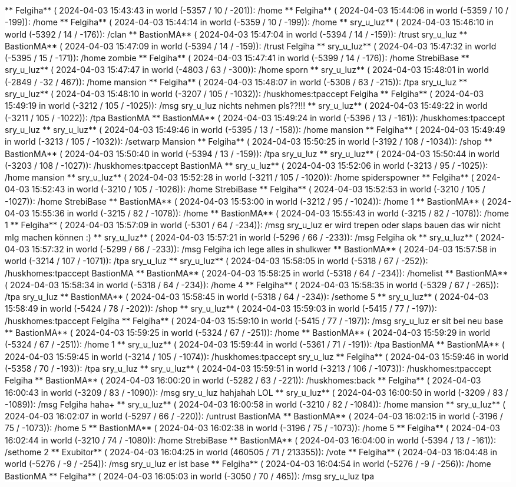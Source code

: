 ** Felgiha** ( 2024-04-03  15:43:43 in  world (-5357 / 10 / -201)): /home
** Felgiha** ( 2024-04-03  15:44:06 in  world (-5359 / 10 / -199)): /home
** Felgiha** ( 2024-04-03  15:44:14 in  world (-5359 / 10 / -199)): /home
** sry_u_luz** ( 2024-04-03  15:46:10 in  world (-5392 / 14 / -176)): /clan
** BastionMA** ( 2024-04-03  15:47:04 in  world (-5394 / 14 / -159)): /trust sry_u_luz
** BastionMA** ( 2024-04-03  15:47:09 in  world (-5394 / 14 / -159)): /trust Felgiha
** sry_u_luz** ( 2024-04-03  15:47:32 in  world (-5395 / 15 / -171)): /home zombie
** Felgiha** ( 2024-04-03  15:47:41 in  world (-5399 / 14 / -176)): /home StrebiBase
** sry_u_luz** ( 2024-04-03  15:47:47 in  world (-4803 / 63 / -300)): /home sporn
** sry_u_luz** ( 2024-04-03  15:48:01 in  world (-2849 / -32 / 467)): /home mansion
** Felgiha** ( 2024-04-03  15:48:07 in  world (-5308 / 63 / -215)): /tpa sry_u_luz
** sry_u_luz** ( 2024-04-03  15:48:10 in  world (-3207 / 105 / -1032)): /huskhomes:tpaccept Felgiha
** Felgiha** ( 2024-04-03  15:49:19 in  world (-3212 / 105 / -1025)): /msg sry_u_luz nichts nehmen pls??!!!
** sry_u_luz** ( 2024-04-03  15:49:22 in  world (-3211 / 105 / -1022)): /tpa BastionMA
** BastionMA** ( 2024-04-03  15:49:24 in  world (-5396 / 13 / -161)): /huskhomes:tpaccept sry_u_luz
** sry_u_luz** ( 2024-04-03  15:49:46 in  world (-5395 / 13 / -158)): /home mansion
** Felgiha** ( 2024-04-03  15:49:49 in  world (-3213 / 105 / -1032)): /setwarp Mansion
** Felgiha** ( 2024-04-03  15:50:25 in  world (-3192 / 108 / -1034)): /shop
** BastionMA** ( 2024-04-03  15:50:40 in  world (-5394 / 13 / -159)): /tpa sry_u_luz
** sry_u_luz** ( 2024-04-03  15:50:44 in  world (-3203 / 108 / -1027)): /huskhomes:tpaccept BastionMA
** sry_u_luz** ( 2024-04-03  15:52:06 in  world (-3213 / 95 / -1025)): /home mansion
** sry_u_luz** ( 2024-04-03  15:52:28 in  world (-3211 / 105 / -1020)): /home spiderspowner
** Felgiha** ( 2024-04-03  15:52:43 in  world (-3210 / 105 / -1026)): /home StrebiBase
** Felgiha** ( 2024-04-03  15:52:53 in  world (-3210 / 105 / -1027)): /home StrebiBase
** BastionMA** ( 2024-04-03  15:53:00 in  world (-3212 / 95 / -1024)): /home 1
** BastionMA** ( 2024-04-03  15:55:36 in  world (-3215 / 82 / -1078)): /home
** BastionMA** ( 2024-04-03  15:55:43 in  world (-3215 / 82 / -1078)): /home 1
** Felgiha** ( 2024-04-03  15:57:09 in  world (-5301 / 64 / -234)): /msg sry_u_luz er wird trepen oder slaps bauen das wir nicht mlg machen können :)
** sry_u_luz** ( 2024-04-03  15:57:21 in  world (-5296 / 66 / -233)): /msg Felgiha ok
** sry_u_luz** ( 2024-04-03  15:57:32 in  world (-5299 / 66 / -233)): /msg Felgiha ich lege alles in shulkwer
** BastionMA** ( 2024-04-03  15:57:58 in  world (-3214 / 107 / -1071)): /tpa sry_u_luz
** sry_u_luz** ( 2024-04-03  15:58:05 in  world (-5318 / 67 / -252)): /huskhomes:tpaccept BastionMA
** BastionMA** ( 2024-04-03  15:58:25 in  world (-5318 / 64 / -234)): /homelist
** BastionMA** ( 2024-04-03  15:58:34 in  world (-5318 / 64 / -234)): /home 4
** Felgiha** ( 2024-04-03  15:58:35 in  world (-5329 / 67 / -265)): /tpa sry_u_luz
** BastionMA** ( 2024-04-03  15:58:45 in  world (-5318 / 64 / -234)): /sethome 5
** sry_u_luz** ( 2024-04-03  15:58:49 in  world (-5424 / 78 / -202)): /shop
** sry_u_luz** ( 2024-04-03  15:59:03 in  world (-5415 / 77 / -197)): /huskhomes:tpaccept Felgiha
** Felgiha** ( 2024-04-03  15:59:10 in  world (-5415 / 77 / -197)): /msg sry_u_luz er sit bei neu base
** BastionMA** ( 2024-04-03  15:59:25 in  world (-5324 / 67 / -251)): /home
** BastionMA** ( 2024-04-03  15:59:29 in  world (-5324 / 67 / -251)): /home 1
** sry_u_luz** ( 2024-04-03  15:59:44 in  world (-5361 / 71 / -191)): /tpa BastionMA
** BastionMA** ( 2024-04-03  15:59:45 in  world (-3214 / 105 / -1074)): /huskhomes:tpaccept sry_u_luz
** Felgiha** ( 2024-04-03  15:59:46 in  world (-5358 / 70 / -193)): /tpa sry_u_luz
** sry_u_luz** ( 2024-04-03  15:59:51 in  world (-3213 / 106 / -1073)): /huskhomes:tpaccept Felgiha
** BastionMA** ( 2024-04-03  16:00:20 in  world (-5282 / 63 / -221)): /huskhomes:back
** Felgiha** ( 2024-04-03  16:00:43 in  world (-3209 / 83 / -1090)): /msg sry_u_luz hahjahah LOL
** sry_u_luz** ( 2024-04-03  16:00:50 in  world (-3209 / 83 / -1089)): /msg Felgiha haha+
** sry_u_luz** ( 2024-04-03  16:00:58 in  world (-3210 / 82 / -1084)): /home mansion
** sry_u_luz** ( 2024-04-03  16:02:07 in  world (-5297 / 66 / -220)): /untrust BastionMA
** BastionMA** ( 2024-04-03  16:02:15 in  world (-3196 / 75 / -1073)): /home 5
** BastionMA** ( 2024-04-03  16:02:38 in  world (-3196 / 75 / -1073)): /home 5
** Felgiha** ( 2024-04-03  16:02:44 in  world (-3210 / 74 / -1080)): /home StrebiBase
** BastionMA** ( 2024-04-03  16:04:00 in  world (-5394 / 13 / -161)): /sethome 2
** Exubitor** ( 2024-04-03  16:04:25 in  world (460505 / 71 / 213355)): /vote
** Felgiha** ( 2024-04-03  16:04:48 in  world (-5276 / -9 / -254)): /msg sry_u_luz er ist base
** Felgiha** ( 2024-04-03  16:04:54 in  world (-5276 / -9 / -256)): /home BastionMA
** Felgiha** ( 2024-04-03  16:05:03 in  world (-3050 / 70 / 465)): /msg sry_u_luz tpa